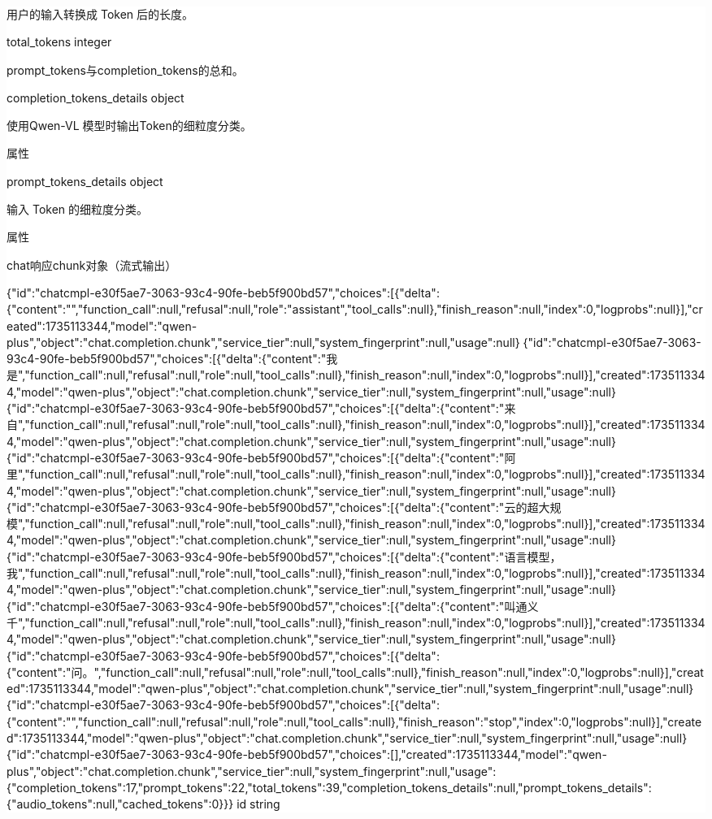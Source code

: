 用户的输入转换成 Token 后的长度。

total_tokens integer

prompt_tokens与completion_tokens的总和。

completion_tokens_details object

使用Qwen-VL 模型时输出Token的细粒度分类。

属性

prompt_tokens_details object

输入 Token 的细粒度分类。

属性

chat响应chunk对象（流式输出）
 
{"id":"chatcmpl-e30f5ae7-3063-93c4-90fe-beb5f900bd57","choices":[{"delta":{"content":"","function_call":null,"refusal":null,"role":"assistant","tool_calls":null},"finish_reason":null,"index":0,"logprobs":null}],"created":1735113344,"model":"qwen-plus","object":"chat.completion.chunk","service_tier":null,"system_fingerprint":null,"usage":null}
{"id":"chatcmpl-e30f5ae7-3063-93c4-90fe-beb5f900bd57","choices":[{"delta":{"content":"我是","function_call":null,"refusal":null,"role":null,"tool_calls":null},"finish_reason":null,"index":0,"logprobs":null}],"created":1735113344,"model":"qwen-plus","object":"chat.completion.chunk","service_tier":null,"system_fingerprint":null,"usage":null}
{"id":"chatcmpl-e30f5ae7-3063-93c4-90fe-beb5f900bd57","choices":[{"delta":{"content":"来自","function_call":null,"refusal":null,"role":null,"tool_calls":null},"finish_reason":null,"index":0,"logprobs":null}],"created":1735113344,"model":"qwen-plus","object":"chat.completion.chunk","service_tier":null,"system_fingerprint":null,"usage":null}
{"id":"chatcmpl-e30f5ae7-3063-93c4-90fe-beb5f900bd57","choices":[{"delta":{"content":"阿里","function_call":null,"refusal":null,"role":null,"tool_calls":null},"finish_reason":null,"index":0,"logprobs":null}],"created":1735113344,"model":"qwen-plus","object":"chat.completion.chunk","service_tier":null,"system_fingerprint":null,"usage":null}
{"id":"chatcmpl-e30f5ae7-3063-93c4-90fe-beb5f900bd57","choices":[{"delta":{"content":"云的超大规模","function_call":null,"refusal":null,"role":null,"tool_calls":null},"finish_reason":null,"index":0,"logprobs":null}],"created":1735113344,"model":"qwen-plus","object":"chat.completion.chunk","service_tier":null,"system_fingerprint":null,"usage":null}
{"id":"chatcmpl-e30f5ae7-3063-93c4-90fe-beb5f900bd57","choices":[{"delta":{"content":"语言模型，我","function_call":null,"refusal":null,"role":null,"tool_calls":null},"finish_reason":null,"index":0,"logprobs":null}],"created":1735113344,"model":"qwen-plus","object":"chat.completion.chunk","service_tier":null,"system_fingerprint":null,"usage":null}
{"id":"chatcmpl-e30f5ae7-3063-93c4-90fe-beb5f900bd57","choices":[{"delta":{"content":"叫通义千","function_call":null,"refusal":null,"role":null,"tool_calls":null},"finish_reason":null,"index":0,"logprobs":null}],"created":1735113344,"model":"qwen-plus","object":"chat.completion.chunk","service_tier":null,"system_fingerprint":null,"usage":null}
{"id":"chatcmpl-e30f5ae7-3063-93c4-90fe-beb5f900bd57","choices":[{"delta":{"content":"问。","function_call":null,"refusal":null,"role":null,"tool_calls":null},"finish_reason":null,"index":0,"logprobs":null}],"created":1735113344,"model":"qwen-plus","object":"chat.completion.chunk","service_tier":null,"system_fingerprint":null,"usage":null}
{"id":"chatcmpl-e30f5ae7-3063-93c4-90fe-beb5f900bd57","choices":[{"delta":{"content":"","function_call":null,"refusal":null,"role":null,"tool_calls":null},"finish_reason":"stop","index":0,"logprobs":null}],"created":1735113344,"model":"qwen-plus","object":"chat.completion.chunk","service_tier":null,"system_fingerprint":null,"usage":null}
{"id":"chatcmpl-e30f5ae7-3063-93c4-90fe-beb5f900bd57","choices":[],"created":1735113344,"model":"qwen-plus","object":"chat.completion.chunk","service_tier":null,"system_fingerprint":null,"usage":{"completion_tokens":17,"prompt_tokens":22,"total_tokens":39,"completion_tokens_details":null,"prompt_tokens_details":{"audio_tokens":null,"cached_tokens":0}}}
id string
